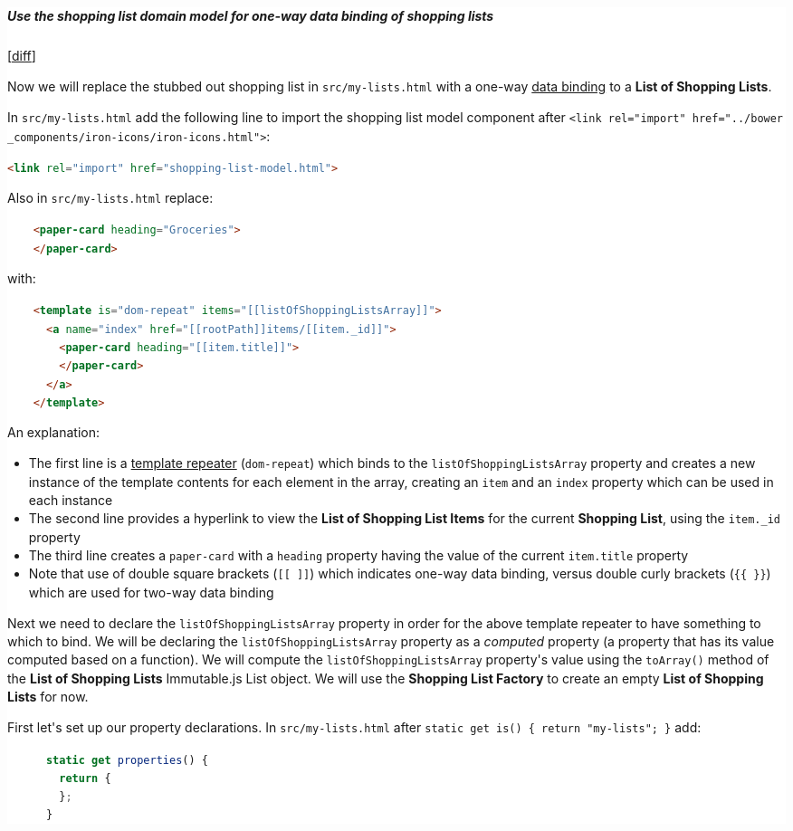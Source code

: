 ##### Use the shopping list domain model for one-way data binding of shopping lists

[[diff](https://github.com/ibm-watson-data-lab/shopping-list-polymer-pouchdb/commit/dcd7ecf33ba4b8d905cd481909601a8b8210295f)]

Now we will replace the stubbed out shopping list in `src/my-lists.html` with a one-way [data binding](https://www.polymer-project.org/2.0/docs/devguide/data-binding) to a **List of Shopping Lists**.

In `src/my-lists.html` add the following line to import the shopping list model component after `<link rel="import" href="../bower_components/iron-icons/iron-icons.html">`:

```html
<link rel="import" href="shopping-list-model.html">
```

Also in `src/my-lists.html` replace:

```html
    <paper-card heading="Groceries">
    </paper-card>
```

with:

```html
    <template is="dom-repeat" items="[[listOfShoppingListsArray]]">
      <a name="index" href="[[rootPath]]items/[[item._id]]">
        <paper-card heading="[[item.title]]">
        </paper-card>
      </a>
    </template>
 ```

An explanation:

* The first line is a [template repeater](https://www.polymer-project.org/2.0/docs/devguide/templates#dom-repeat) (`dom-repeat`) which binds to the `listOfShoppingListsArray` property and creates a new instance of the template contents for each element in the array, creating an `item` and an `index` property which can be used in each instance
* The second line provides a hyperlink to view the **List of Shopping List Items** for the current **Shopping List**, using the `item._id` property
* The third line creates a `paper-card` with a `heading` property having the value of the current `item.title` property
* Note that use of double square brackets (`[[ ]]`) which indicates one-way data binding, versus double curly brackets (`{{ }}`) which are used for two-way data binding

Next we need to declare the `listOfShoppingListsArray` property in order for the above template repeater to have something to which to bind. We will be declaring the `listOfShoppingListsArray` property as a *computed* property (a property that has its value computed based on a function). We will compute the `listOfShoppingListsArray` property's value using the `toArray()` method of the **List of Shopping Lists** Immutable.js List object. We will use the **Shopping List Factory** to create an empty **List of Shopping Lists** for now.

First let's set up our property declarations. In `src/my-lists.html` after `static get is() { return "my-lists"; }` add:

```javascript
      static get properties() {
        return {
        };
      }
```
